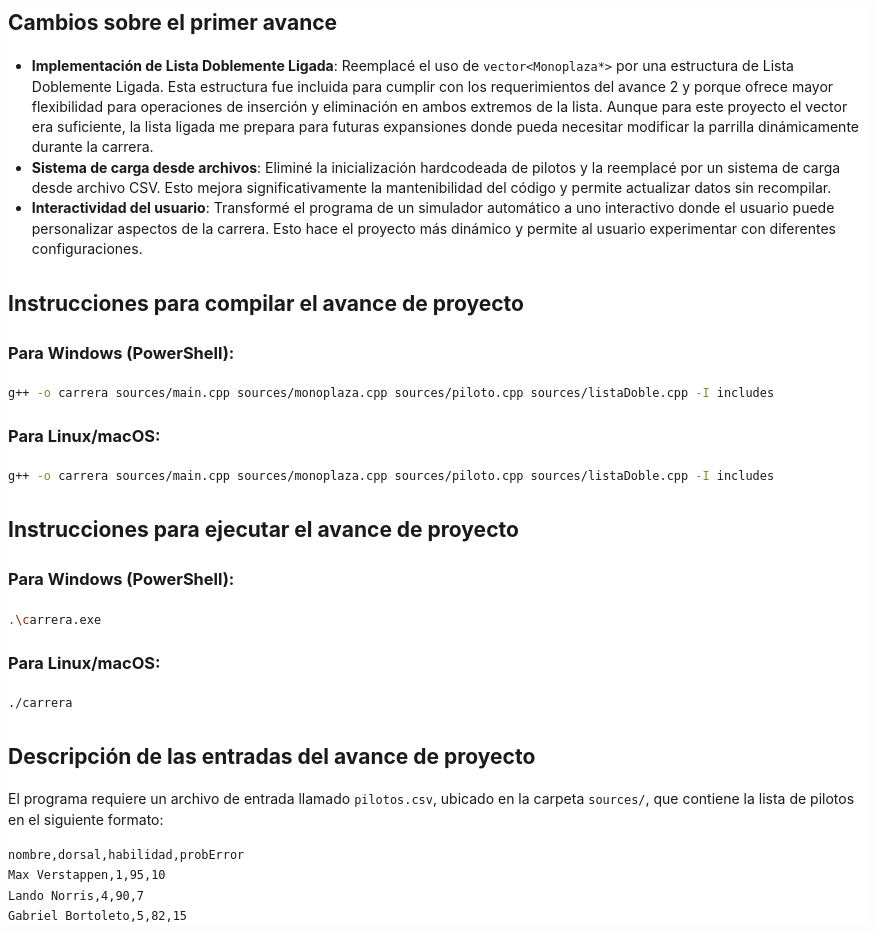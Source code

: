 
## Cambios sobre el primer avance

- **Implementación de Lista Doblemente Ligada**: Reemplacé el uso de `vector<Monoplaza*>` por una estructura de Lista Doblemente Ligada. Esta estructura fue incluida para cumplir con los requerimientos del avance 2 y porque ofrece mayor flexibilidad para operaciones de inserción y eliminación en ambos extremos de la lista. Aunque para este proyecto el vector era suficiente, la lista ligada me prepara para futuras expansiones donde pueda necesitar modificar la parrilla dinámicamente durante la carrera.
- **Sistema de carga desde archivos**: Eliminé la inicialización hardcodeada de pilotos y la reemplacé por un sistema de carga desde archivo CSV. Esto mejora significativamente la mantenibilidad del código y permite actualizar datos sin recompilar.
- **Interactividad del usuario**: Transformé el programa de un simulador automático a uno interactivo donde el usuario puede personalizar aspectos de la carrera. Esto hace el proyecto más dinámico y permite al usuario experimentar con diferentes configuraciones.

## Instrucciones para compilar el avance de proyecto

### Para Windows (PowerShell):
```bash
g++ -o carrera sources/main.cpp sources/monoplaza.cpp sources/piloto.cpp sources/listaDoble.cpp -I includes
```

### Para Linux/macOS:
```bash
g++ -o carrera sources/main.cpp sources/monoplaza.cpp sources/piloto.cpp sources/listaDoble.cpp -I includes
```

## Instrucciones para ejecutar el avance de proyecto

### Para Windows (PowerShell):
```bash
.\carrera.exe
```

### Para Linux/macOS:
```bash
./carrera
```

## Descripción de las entradas del avance de proyecto

El programa requiere un archivo de entrada llamado `pilotos.csv`, ubicado en la carpeta `sources/`, que contiene la lista de pilotos en el siguiente formato:

```csv
nombre,dorsal,habilidad,probError
Max Verstappen,1,95,10
Lando Norris,4,90,7
Gabriel Bortoleto,5,82,15
```
